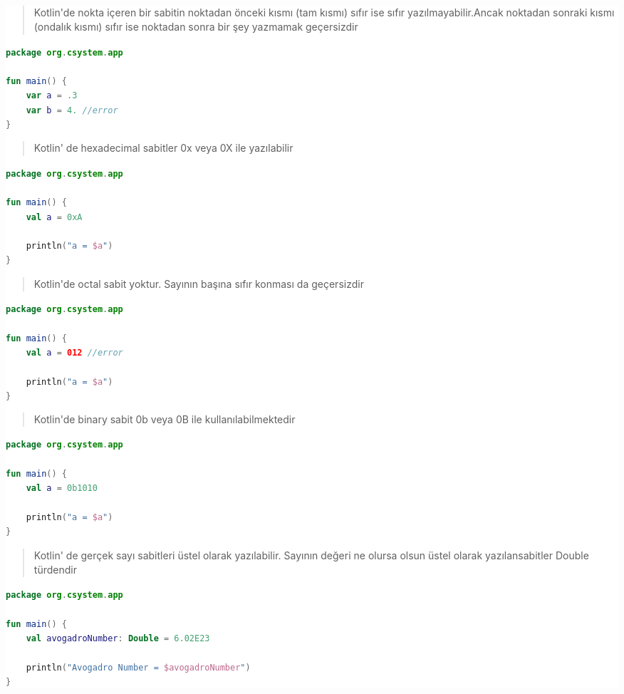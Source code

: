 >Kotlin'de nokta içeren bir sabitin noktadan önceki kısmı (tam kısmı) sıfır ise sıfır yazılmayabilir.Ancak noktadan sonraki kısmı (ondalık kısmı) sıfır ise noktadan sonra bir şey yazmamak geçersizdir

```kotlin
package org.csystem.app

fun main() {
    var a = .3
    var b = 4. //error
}
```

>Kotlin' de hexadecimal sabitler 0x veya 0X ile yazılabilir

```kotlin
package org.csystem.app

fun main() {
    val a = 0xA

    println("a = $a")
}
```

>Kotlin'de octal sabit yoktur. Sayının başına sıfır konması da geçersizdir

```kotlin
package org.csystem.app

fun main() {
    val a = 012 //error

    println("a = $a")
}
```

>Kotlin'de binary sabit 0b veya 0B ile kullanılabilmektedir

```kotlin
package org.csystem.app

fun main() {
    val a = 0b1010

    println("a = $a")
}
```

>Kotlin' de gerçek sayı sabitleri üstel olarak yazılabilir. Sayının değeri ne olursa olsun üstel olarak yazılansabitler Double türdendir

```kotlin
package org.csystem.app

fun main() {
    val avogadroNumber: Double = 6.02E23

    println("Avogadro Number = $avogadroNumber")
}
```
